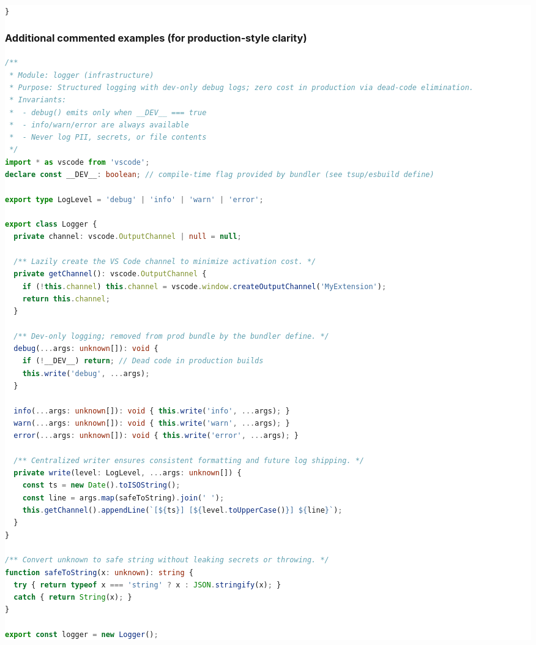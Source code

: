 ```ts
}
```

### Additional commented examples (for production‑style clarity)

```ts
/**
 * Module: logger (infrastructure)
 * Purpose: Structured logging with dev-only debug logs; zero cost in production via dead-code elimination.
 * Invariants:
 *  - debug() emits only when __DEV__ === true
 *  - info/warn/error are always available
 *  - Never log PII, secrets, or file contents
 */
import * as vscode from 'vscode';
declare const __DEV__: boolean; // compile-time flag provided by bundler (see tsup/esbuild define)

export type LogLevel = 'debug' | 'info' | 'warn' | 'error';

export class Logger {
  private channel: vscode.OutputChannel | null = null;

  /** Lazily create the VS Code channel to minimize activation cost. */
  private getChannel(): vscode.OutputChannel {
    if (!this.channel) this.channel = vscode.window.createOutputChannel('MyExtension');
    return this.channel;
  }

  /** Dev-only logging; removed from prod bundle by the bundler define. */
  debug(...args: unknown[]): void {
    if (!__DEV__) return; // Dead code in production builds
    this.write('debug', ...args);
  }

  info(...args: unknown[]): void { this.write('info', ...args); }
  warn(...args: unknown[]): void { this.write('warn', ...args); }
  error(...args: unknown[]): void { this.write('error', ...args); }

  /** Centralized writer ensures consistent formatting and future log shipping. */
  private write(level: LogLevel, ...args: unknown[]) {
    const ts = new Date().toISOString();
    const line = args.map(safeToString).join(' ');
    this.getChannel().appendLine(`[${ts}] [${level.toUpperCase()}] ${line}`);
  }
}

/** Convert unknown to safe string without leaking secrets or throwing. */
function safeToString(x: unknown): string {
  try { return typeof x === 'string' ? x : JSON.stringify(x); }
  catch { return String(x); }
}

export const logger = new Logger();
```
